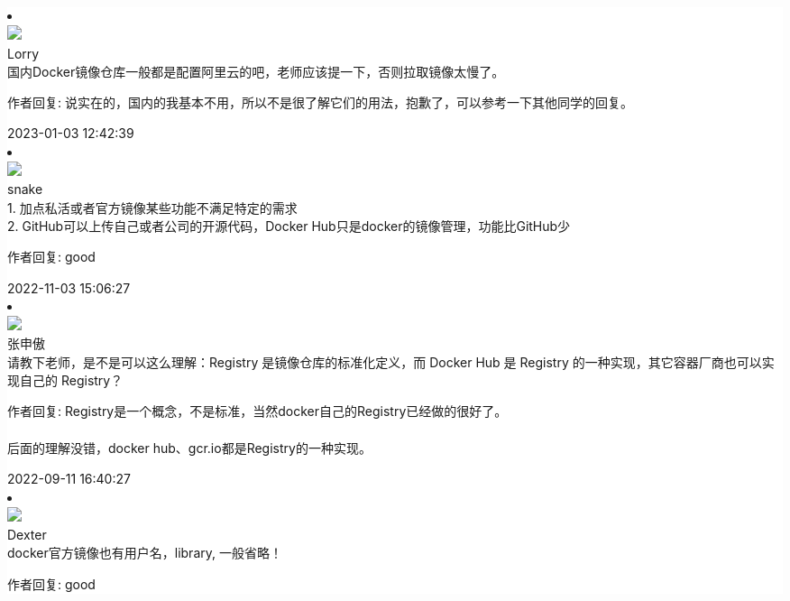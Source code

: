 <li>
<div class="_2sjJGcOH_0"><img src="https://static001.geekbang.org/account/avatar/00/10/45/a9/3d48d6a2.jpg"
  class="_3FLYR4bF_0">
<div class="_36ChpWj4_0">
  <div class="_2zFoi7sd_0"><span>Lorry</span>
  </div>
  <div class="_2_QraFYR_0">国内Docker镜像仓库一般都是配置阿里云的吧，老师应该提一下，否则拉取镜像太慢了。</div>
  <div class="_10o3OAxT_0">
    <p class="_3KxQPN3V_0">作者回复: 说实在的，国内的我基本不用，所以不是很了解它们的用法，抱歉了，可以参考一下其他同学的回复。</p>
  </div>
  <div class="_3klNVc4Z_0">
    <div class="_3Hkula0k_0">2023-01-03 12:42:39</div>
  </div>
</div>
</div>
</li>
<li>
<div class="_2sjJGcOH_0"><img src="https://static001.geekbang.org/account/avatar/00/30/92/9f/d5255fe8.jpg"
  class="_3FLYR4bF_0">
<div class="_36ChpWj4_0">
  <div class="_2zFoi7sd_0"><span>snake</span>
  </div>
  <div class="_2_QraFYR_0">1. 加点私活或者官方镜像某些功能不满足特定的需求<br>2. GitHub可以上传自己或者公司的开源代码，Docker Hub只是docker的镜像管理，功能比GitHub少</div>
  <div class="_10o3OAxT_0">
    <p class="_3KxQPN3V_0">作者回复: good</p>
  </div>
  <div class="_3klNVc4Z_0">
    <div class="_3Hkula0k_0">2022-11-03 15:06:27</div>
  </div>
</div>
</div>
</li>
<li>
<div class="_2sjJGcOH_0"><img src="https://static001.geekbang.org/account/avatar/00/12/0a/a4/828a431f.jpg"
  class="_3FLYR4bF_0">
<div class="_36ChpWj4_0">
  <div class="_2zFoi7sd_0"><span>张申傲</span>
  </div>
  <div class="_2_QraFYR_0">请教下老师，是不是可以这么理解：Registry 是镜像仓库的标准化定义，而 Docker Hub 是 Registry 的一种实现，其它容器厂商也可以实现自己的 Registry？</div>
  <div class="_10o3OAxT_0">
    <p class="_3KxQPN3V_0">作者回复: Registry是一个概念，不是标准，当然docker自己的Registry已经做的很好了。<br><br>后面的理解没错，docker hub、gcr.io都是Registry的一种实现。</p>
  </div>
  <div class="_3klNVc4Z_0">
    <div class="_3Hkula0k_0">2022-09-11 16:40:27</div>
  </div>
</div>
</div>
</li>
<li>
<div class="_2sjJGcOH_0"><img src="https://static001.geekbang.org/account/avatar/00/27/ce/58/71ed845f.jpg"
  class="_3FLYR4bF_0">
<div class="_36ChpWj4_0">
  <div class="_2zFoi7sd_0"><span>Dexter</span>
  </div>
  <div class="_2_QraFYR_0">docker官方镜像也有用户名，library, 一般省略！</div>
  <div class="_10o3OAxT_0">
    <p class="_3KxQPN3V_0">作者回复: good</p>
  </div>